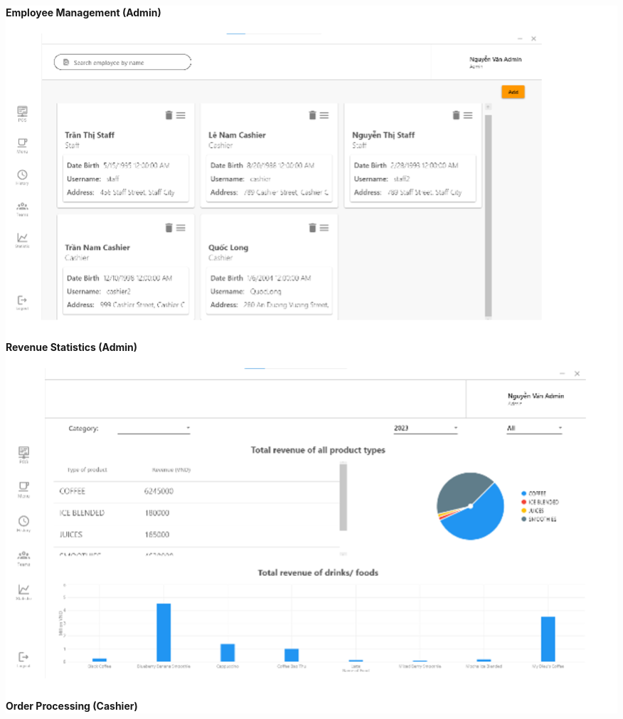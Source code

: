 
#### Employee Management (Admin)
![Menu Interface (Admin)](./media/employee.png)

#### Revenue Statistics (Admin)
![Revenue Statistics Interface](./media/statistic.png)

#### Order Processing (Cashier)